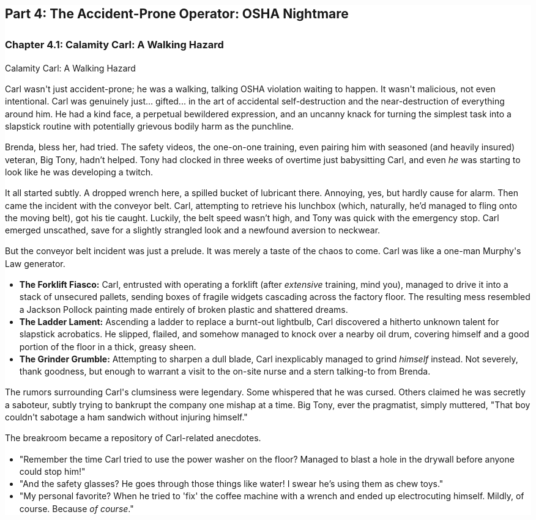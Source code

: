 



## Part 4: The Accident-Prone Operator: OSHA Nightmare
<span id='part-4-The_Accident-Prone_Operator__OSHA_Nightm'></span>

### Chapter 4.1: Calamity Carl: A Walking Hazard
<span id='chapter-4-1-Calamity_Carl__A_Walking_Hazard'></span>

Calamity Carl: A Walking Hazard

Carl wasn't just accident-prone; he was a walking, talking OSHA violation waiting to happen. It wasn't malicious, not even intentional. Carl was genuinely just... gifted... in the art of accidental self-destruction and the near-destruction of everything around him. He had a kind face, a perpetual bewildered expression, and an uncanny knack for turning the simplest task into a slapstick routine with potentially grievous bodily harm as the punchline.

Brenda, bless her, had tried. The safety videos, the one-on-one training, even pairing him with seasoned (and heavily insured) veteran, Big Tony, hadn’t helped. Tony had clocked in three weeks of overtime just babysitting Carl, and even *he* was starting to look like he was developing a twitch.

It all started subtly. A dropped wrench here, a spilled bucket of lubricant there. Annoying, yes, but hardly cause for alarm. Then came the incident with the conveyor belt. Carl, attempting to retrieve his lunchbox (which, naturally, he’d managed to fling onto the moving belt), got his tie caught. Luckily, the belt speed wasn’t high, and Tony was quick with the emergency stop. Carl emerged unscathed, save for a slightly strangled look and a newfound aversion to neckwear.

But the conveyor belt incident was just a prelude. It was merely a taste of the chaos to come. Carl was like a one-man Murphy's Law generator.

*   **The Forklift Fiasco:** Carl, entrusted with operating a forklift (after *extensive* training, mind you), managed to drive it into a stack of unsecured pallets, sending boxes of fragile widgets cascading across the factory floor. The resulting mess resembled a Jackson Pollock painting made entirely of broken plastic and shattered dreams.
*   **The Ladder Lament:** Ascending a ladder to replace a burnt-out lightbulb, Carl discovered a hitherto unknown talent for slapstick acrobatics. He slipped, flailed, and somehow managed to knock over a nearby oil drum, covering himself and a good portion of the floor in a thick, greasy sheen.
*   **The Grinder Grumble:** Attempting to sharpen a dull blade, Carl inexplicably managed to grind *himself* instead. Not severely, thank goodness, but enough to warrant a visit to the on-site nurse and a stern talking-to from Brenda.

The rumors surrounding Carl's clumsiness were legendary. Some whispered that he was cursed. Others claimed he was secretly a saboteur, subtly trying to bankrupt the company one mishap at a time. Big Tony, ever the pragmatist, simply muttered, "That boy couldn't sabotage a ham sandwich without injuring himself."

The breakroom became a repository of Carl-related anecdotes.

*   "Remember the time Carl tried to use the power washer on the floor? Managed to blast a hole in the drywall before anyone could stop him!"
*   "And the safety glasses? He goes through those things like water! I swear he’s using them as chew toys."
*   "My personal favorite? When he tried to 'fix' the coffee machine with a wrench and ended up electrocuting himself. Mildly, of course. Because *of course*."
